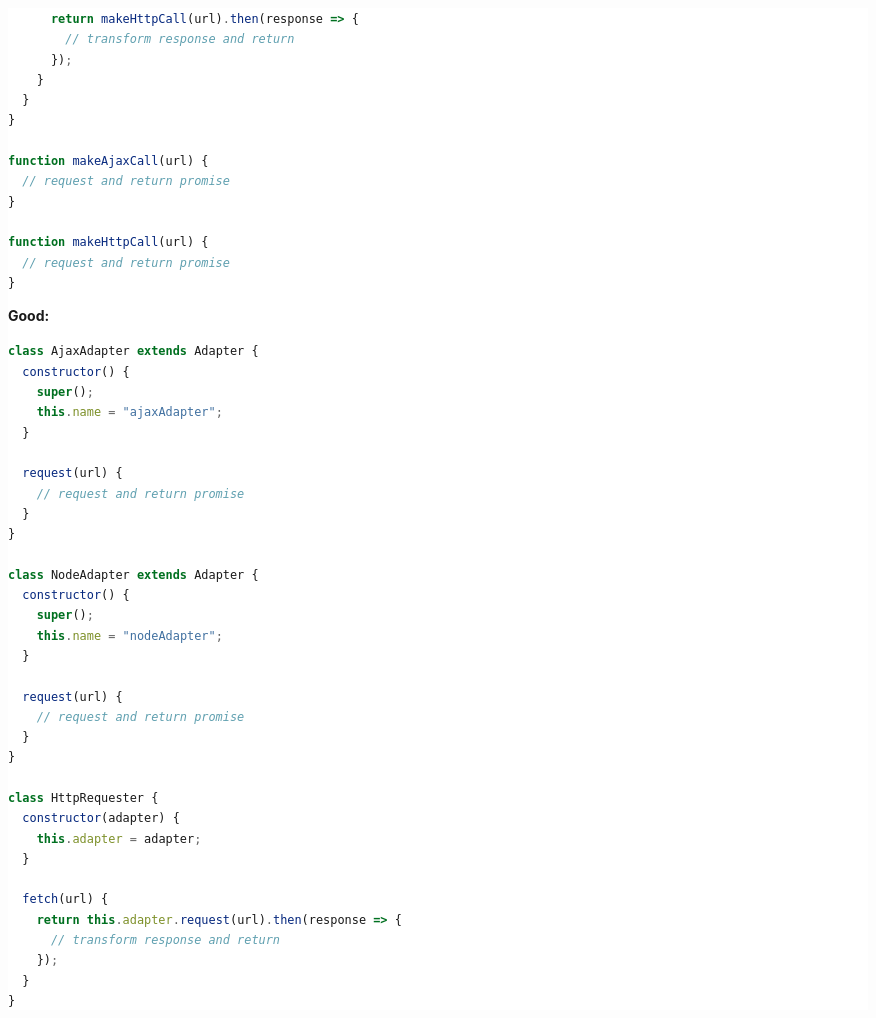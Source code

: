 ```javascript
      return makeHttpCall(url).then(response => {
        // transform response and return
      });
    }
  }
}

function makeAjaxCall(url) {
  // request and return promise
}

function makeHttpCall(url) {
  // request and return promise
}
```

**Good:**

```javascript
class AjaxAdapter extends Adapter {
  constructor() {
    super();
    this.name = "ajaxAdapter";
  }

  request(url) {
    // request and return promise
  }
}

class NodeAdapter extends Adapter {
  constructor() {
    super();
    this.name = "nodeAdapter";
  }

  request(url) {
    // request and return promise
  }
}

class HttpRequester {
  constructor(adapter) {
    this.adapter = adapter;
  }

  fetch(url) {
    return this.adapter.request(url).then(response => {
      // transform response and return
    });
  }
}
```
